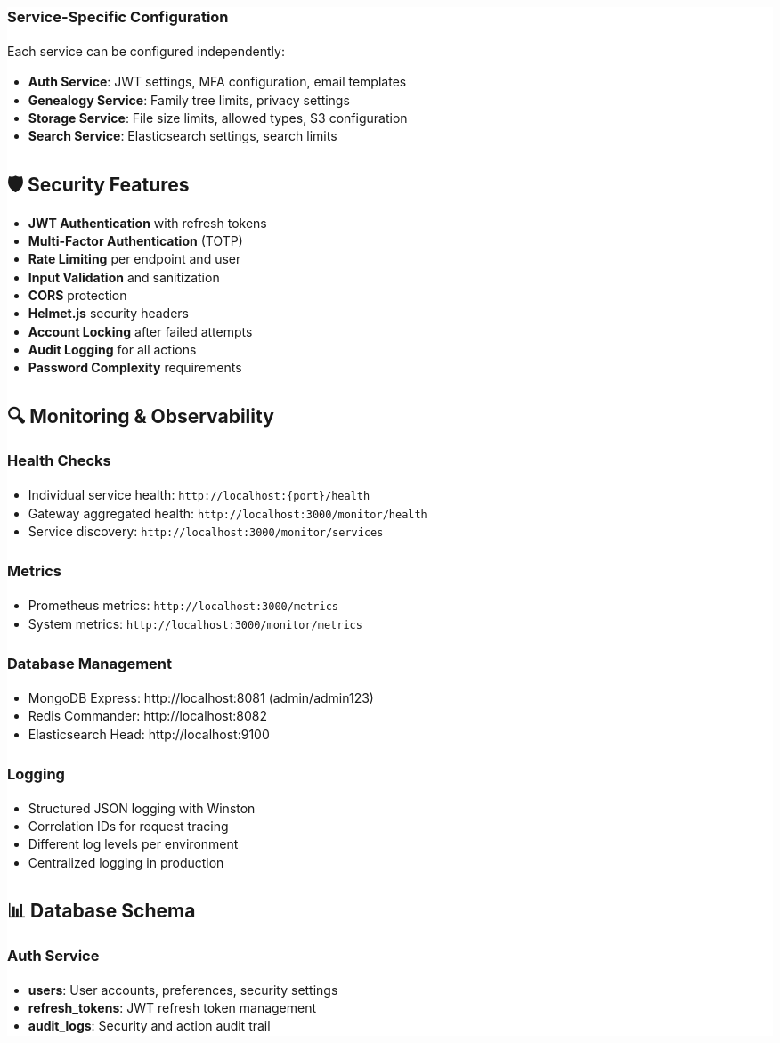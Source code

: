 ### Service-Specific Configuration

Each service can be configured independently:

- **Auth Service**: JWT settings, MFA configuration, email templates
- **Genealogy Service**: Family tree limits, privacy settings
- **Storage Service**: File size limits, allowed types, S3 configuration
- **Search Service**: Elasticsearch settings, search limits

## 🛡️ Security Features

- **JWT Authentication** with refresh tokens
- **Multi-Factor Authentication** (TOTP)
- **Rate Limiting** per endpoint and user
- **Input Validation** and sanitization
- **CORS** protection
- **Helmet.js** security headers
- **Account Locking** after failed attempts
- **Audit Logging** for all actions
- **Password Complexity** requirements

## 🔍 Monitoring & Observability

### Health Checks
- Individual service health: `http://localhost:{port}/health`
- Gateway aggregated health: `http://localhost:3000/monitor/health`
- Service discovery: `http://localhost:3000/monitor/services`

### Metrics
- Prometheus metrics: `http://localhost:3000/metrics`
- System metrics: `http://localhost:3000/monitor/metrics`

### Database Management
- MongoDB Express: http://localhost:8081 (admin/admin123)
- Redis Commander: http://localhost:8082
- Elasticsearch Head: http://localhost:9100

### Logging
- Structured JSON logging with Winston
- Correlation IDs for request tracing
- Different log levels per environment
- Centralized logging in production

## 📊 Database Schema

### Auth Service
- **users**: User accounts, preferences, security settings
- **refresh_tokens**: JWT refresh token management
- **audit_logs**: Security and action audit trail
